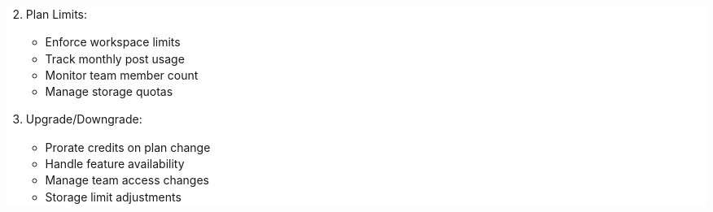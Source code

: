 2. Plan Limits:
   - Enforce workspace limits
   - Track monthly post usage
   - Monitor team member count
   - Manage storage quotas

3. Upgrade/Downgrade:
   - Prorate credits on plan change
   - Handle feature availability
   - Manage team access changes
   - Storage limit adjustments
